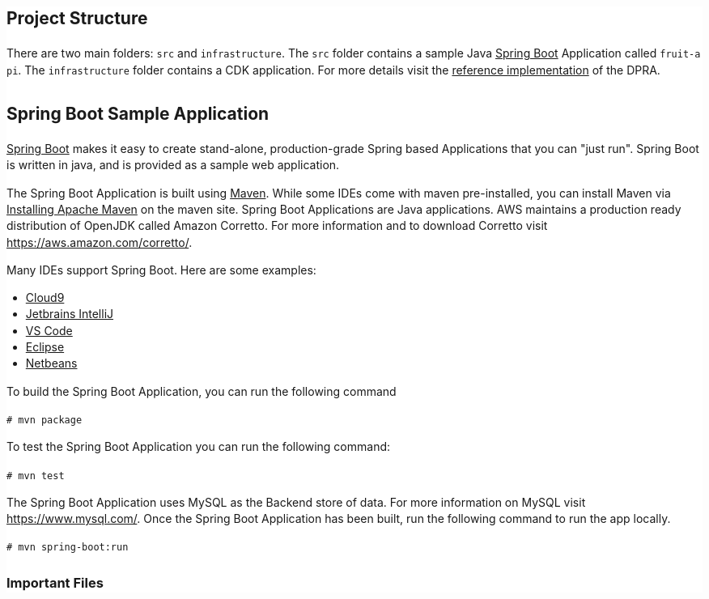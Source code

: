 ## Project Structure

There are two main folders: `src` and `infrastructure`.  The `src` folder contains a sample Java [Spring Boot](https://spring.io/projects/spring-boot)
Application called `fruit-api`.  The `infrastructure` folder contains a CDK application.  For more details visit
the [reference implementation](https://github.com/aws-samples/aws-deployment-pipeline-reference-architecture/tree/main/examples/circleci-application-pipeline)
of the DPRA.

## Spring Boot Sample Application

[Spring Boot](https://spring.io/projects/spring-boot) makes it easy to create stand-alone, production-grade Spring based 
Applications that you can "just run".  Spring Boot is written in java, and is provided as a sample web application.  

The Spring Boot Application is built using [Maven](https://maven.apache.org/what-is-maven.html). While some IDEs come
with maven pre-installed, you can install Maven via [Installing Apache Maven](https://maven.apache.org/install.html) on the
maven site. Spring Boot Applications are Java applications.  AWS maintains a production ready distribution of OpenJDK
called Amazon Corretto.  For more information and to download Corretto visit https://aws.amazon.com/corretto/.

Many IDEs support Spring Boot.  Here are some examples:

* [Cloud9](https://aws.amazon.com/cloud9/)
* [Jetbrains IntelliJ](https://www.jetbrains.com/idea/)
* [VS Code](https://code.visualstudio.com/)
* [Eclipse](https://www.eclipse.org/)
* [Netbeans](https://netbeans.apache.org/)

To build the Spring Boot Application, you can run the following command

```console
# mvn package
```

To test the Spring Boot Application you can run the following command:

```console
# mvn test
```

The Spring Boot Application uses MySQL as the Backend store of data.  For more information on MySQL visit 
https://www.mysql.com/.  Once the Spring Boot Application has been built, run the following command to run the app locally.

```console
# mvn spring-boot:run
```

### Important Files
